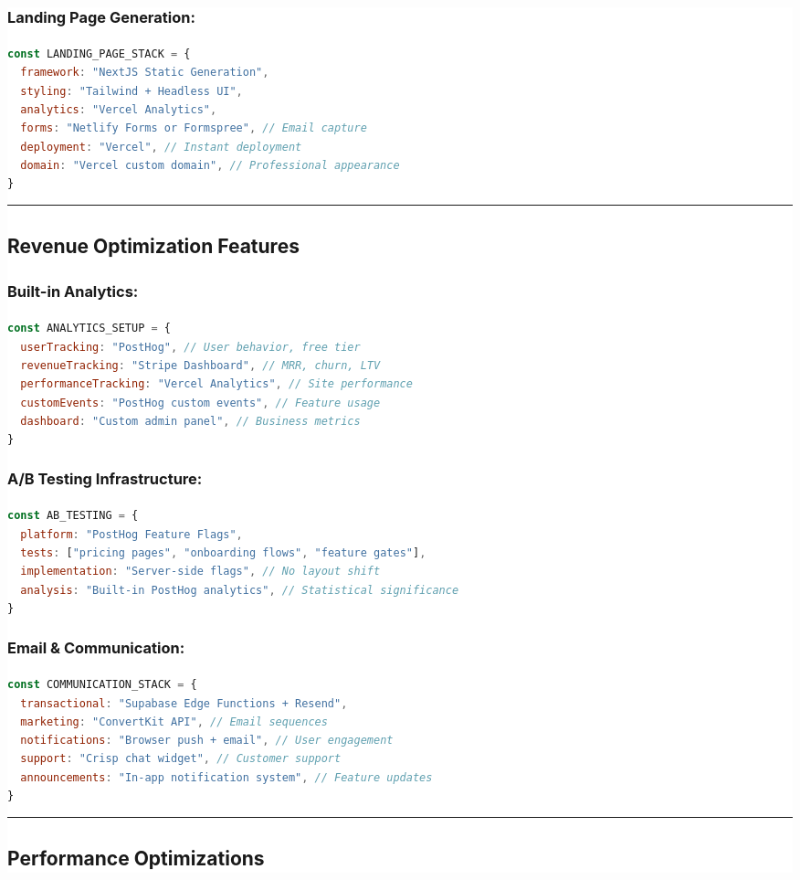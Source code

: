 ### Landing Page Generation:
```javascript  
const LANDING_PAGE_STACK = {
  framework: "NextJS Static Generation",
  styling: "Tailwind + Headless UI",
  analytics: "Vercel Analytics",
  forms: "Netlify Forms or Formspree", // Email capture
  deployment: "Vercel", // Instant deployment
  domain: "Vercel custom domain", // Professional appearance
}
```

---

## Revenue Optimization Features

### Built-in Analytics:
```javascript
const ANALYTICS_SETUP = {
  userTracking: "PostHog", // User behavior, free tier
  revenueTracking: "Stripe Dashboard", // MRR, churn, LTV
  performanceTracking: "Vercel Analytics", // Site performance
  customEvents: "PostHog custom events", // Feature usage
  dashboard: "Custom admin panel", // Business metrics
}
```

### A/B Testing Infrastructure:
```javascript
const AB_TESTING = {
  platform: "PostHog Feature Flags",
  tests: ["pricing pages", "onboarding flows", "feature gates"],
  implementation: "Server-side flags", // No layout shift
  analysis: "Built-in PostHog analytics", // Statistical significance
}
```

### Email & Communication:
```javascript
const COMMUNICATION_STACK = {
  transactional: "Supabase Edge Functions + Resend",
  marketing: "ConvertKit API", // Email sequences
  notifications: "Browser push + email", // User engagement
  support: "Crisp chat widget", // Customer support
  announcements: "In-app notification system", // Feature updates
}
```

---

## Performance Optimizations
